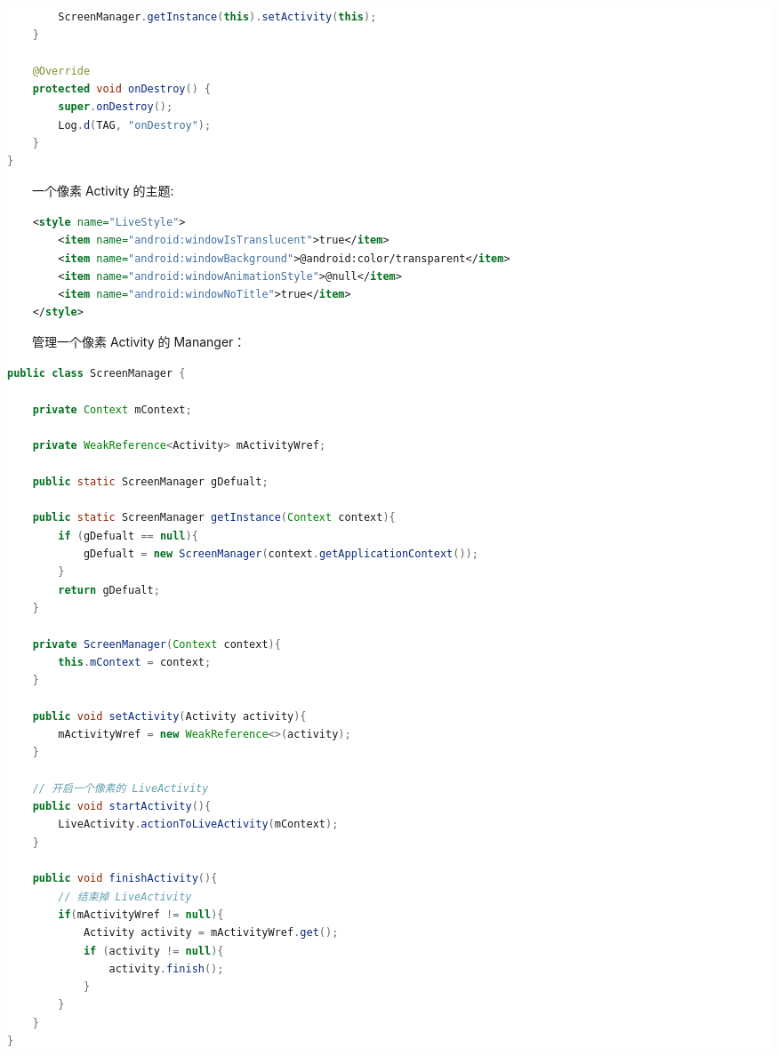 ```java
        ScreenManager.getInstance(this).setActivity(this);
    }

    @Override
    protected void onDestroy() {
        super.onDestroy();
        Log.d(TAG, "onDestroy");
    }
}
```

　　一个像素 Activity 的主题:

```xml
    <style name="LiveStyle">
        <item name="android:windowIsTranslucent">true</item>
        <item name="android:windowBackground">@android:color/transparent</item>
        <item name="android:windowAnimationStyle">@null</item>
        <item name="android:windowNoTitle">true</item>
    </style>
```

　　管理一个像素 Activity 的 Mananger：

```java
public class ScreenManager {

    private Context mContext;

    private WeakReference<Activity> mActivityWref;

    public static ScreenManager gDefualt;

    public static ScreenManager getInstance(Context context){
        if (gDefualt == null){
            gDefualt = new ScreenManager(context.getApplicationContext());
        }
        return gDefualt;
    }

    private ScreenManager(Context context){
        this.mContext = context;
    }

    public void setActivity(Activity activity){
        mActivityWref = new WeakReference<>(activity);
    }
		
  	// 开启一个像素的 LiveActivity
    public void startActivity(){
        LiveActivity.actionToLiveActivity(mContext);
    }

    public void finishActivity(){
        // 结束掉 LiveActivity
        if(mActivityWref != null){
            Activity activity = mActivityWref.get();
            if (activity != null){
                activity.finish();
            }
        }
    }
}
```
